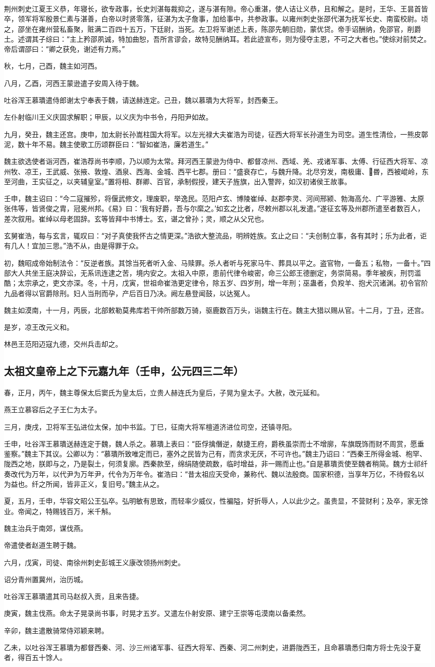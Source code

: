 荆州刺史江夏王义恭，年寝长，欲专政事，长史刘湛每裁抑之，遂与湛有隙。帝心重湛，使人诘让义恭，且和解之。是时，王华、王昙首皆卒，领军将军殷景仁素与湛善，白帝以时贤零落，征湛为太子詹事，加给事中，共参政事。以雍州刺史张邵代湛为抚军长史、南蛮校尉。顷之，邵坐在雍州营私畜聚，赃满二百四十五万，下廷尉，当死。左卫将军谢述上表，陈邵先朝旧勋，蒙优贷。帝手诏酬纳，免邵官，削爵土。述谓其子综曰：“主上矜邵夙诚，特加曲恕，吾所言谬会，故特见酬纳耳。若此迹宣布，则为侵夺主恩，不可之大者也。”使综对前焚之。帝后谓邵曰：“卿之获免，谢述有力焉。”

秋，七月，己酉，魏主如河西。

八月，乙酉，河西王蒙逊遣子安周入待于魏。

吐谷浑王慕璝遣侍郎谢太宁奉表于魏，请送赫连定。己丑，魏以慕璝为大将军，封西秦王。

左仆射临川王义庆固求解职；甲辰，以义庆为中书令，丹阳尹如故。

九月，癸丑，魏主还宫。庚申，加太尉长孙嵩柱国大将军。以左光禄大夫崔浩为司徒，征西大将军长孙道生为司空。道生性清俭，一熊皮鄣泥，数十年不易。魏主使歌工历颂群臣曰：“智如崔浩，廉若道生。”

魏主欲选使者诣河西，崔浩荐尚书李顺，乃以顺为太常。拜河西王蒙逊为侍中、都督凉州、西域、羌、戎诸军事、太傅、行征西大将军、凉州牧、凉王，王武威、张掖、敦煌、酒泉、西海、金城、西平七郡。册曰：“盛衰存亡，与魏升降。北尽穷发，南极庸、昬，西被崐岭，东至河曲，王实征之，以夹辅皇室。”置将相、群卿、百官，承制假授，建天子旌旗，出入警跸，如汉初诸侯王故事。

壬申，魏主诏曰：“今二寇摧殄，将偃武修文，理废职，举逸民。范阳卢玄、博陵崔绰、赵郡李灵、河间邢颍、勃海高允、广平游雅、太原张伟等，皆贤俊之胄，冠冕州邦。《易》曰：‘我有好爵，吾与尔縻之。’如玄之比者，尽敕州郡以礼发遣。”遂征玄等及州郡所遣至者数百人，差次叙用。崔绰以母老固辞。玄等皆拜中书博士。玄，谌之曾孙；灵，顺之从父兄也。

玄舅崔浩，每与玄言，辄叹曰：“对子真使我怀古之情更深。”浩欲大整流品，明辨姓族。玄止之曰：“夫创制立事，各有其时；乐为此者，讵有几人！宜加三思。”浩不从，由是得罪于众。

初，魏昭成帝始制法令：“反逆者族。其馀当死者听入金、马赎罪。杀人者听与死家马牛、葬具以平之。盗官物，一备五；私物，一备十。”四部大人共坐王庭决辞讼，无系讯连逮之苦，境内安之。太祖入中原，患前代律令峻密，命三公郎王德删定，务崇简易。季年被疾，刑罚滥酷；太宗承之，吏文亦深。冬，十月，戊寅，世祖命崔浩更定律令，除五岁、四岁刑，增一年刑；巫蛊者，负羖羊、抱犬沉诸渊。初令官阶九品者得以官爵除刑。妇人当刑而孕，产后百日乃决。阙左悬登闻鼓，以达冤人。

魏主如漠南，十一月，丙辰，北部敕勒莫弗库若干帅所部数万骑，驱鹿数百万头，诣魏主行在。魏主大猎以赐从官。十二月，丁丑，还宫。

是岁，凉王改元义和。

林邑王范阳迈寇九德，交州兵击却之。

## 太祖文皇帝上之下元嘉九年（壬申，公元四三二年）

春，正月，丙午，魏主尊保太后窦氏为皇太后，立贵人赫连氏为皇后，子晃为皇太子。大赦，改元延和。

燕王立慕容后之子王仁为太子。

三月，庚戌，卫将军王弘进位太保，加中书监。丁巳，征南大将军檀道济进位司空，还镇寻阳。

壬申，吐谷浑王慕璝送赫连定于魏，魏人杀之。慕璝上表曰：“臣俘擒僭逆，献捷王府，爵秩虽崇而士不增廓，车旗既饰而财不周赏，愿垂鉴察。”魏主下其议。公卿以为：“慕璝所致唯定而已，塞外之民皆为己有，而贪求无厌，不可许也。”魏主乃诏曰：“西秦王所得金城、枹罕、陇西之地，朕即与之，乃是裂土，何须复廓。西秦款至，绵绢随使疏数，临时增益，非一赐而止也。”自是慕璝贡使至魏者稍简。魏方士祁纤奏改代为万年，以代尹为万年尹，代令为万年令。崔浩曰：“昔太祖应天受命，兼称代、魏以法殷商。国家积德，当享年万亿，不待假名以为益也。纤之所闻，皆非正义，复旧号。”魏主从之。

夏，五月，壬申，华容文昭公王弘卒。弘明敏有思致，而轻率少威仪，性褊隘，好折辱人，人以此少之。虽贵显，不营财利；及卒，家无馀业。帝闻之，特赐钱百万，米千斛。

魏主治兵于南郊，谋伐燕。

帝遣使者赵道生聘于魏。

六月，戊寅，司徒、南徐州刺史彭城王义康改领扬州刺史。

诏分青州置冀州，治历城。

吐谷浑王慕璝遣其司马赵叔入贡，且来告捷。

庚寅，魏主伐燕。命太子晃录尚书事，时晃才五岁。又遣左仆射安原、建宁王崇等屯漠南以备柔然。

辛卯，魏主遣散骑常侍邓颖来聘。

乙未，以吐谷浑王慕璝为都督西秦、河、沙三州诸军事、征西大将军、西秦、河二州刺史，进爵陇西王，且命慕璝悉归南方将士先没于夏者，得百五十馀人。
